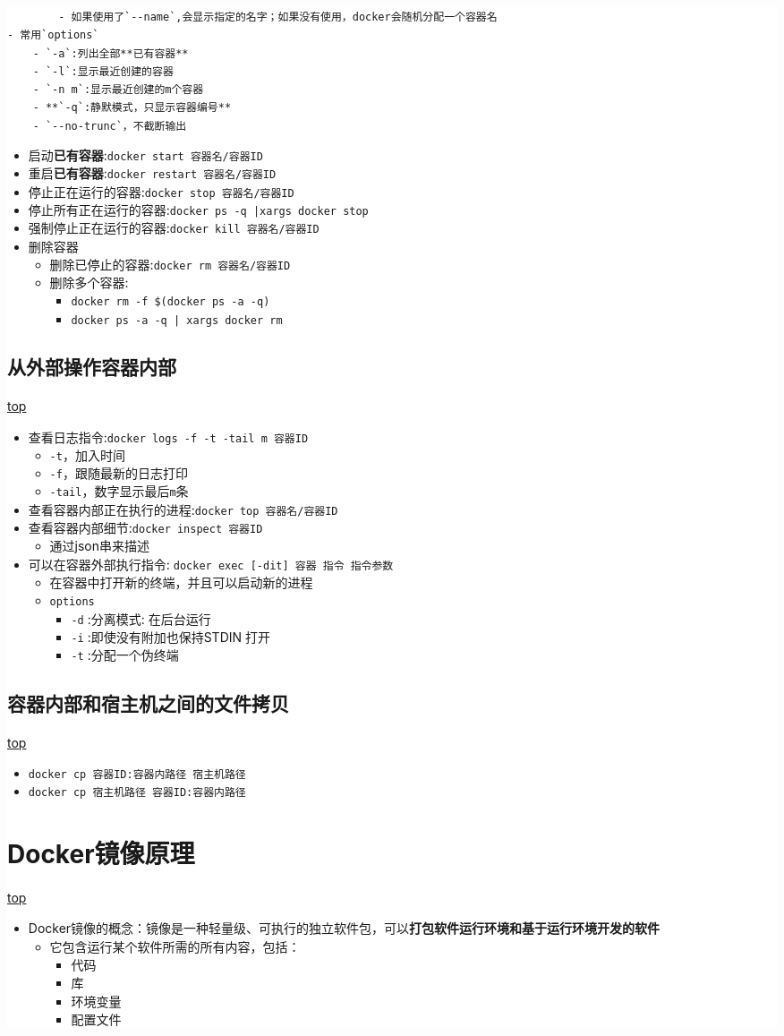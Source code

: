            - 如果使用了`--name`,会显示指定的名字；如果没有使用，docker会随机分配一个容器名
    - 常用`options`
        - `-a`:列出全部**已有容器**
        - `-l`:显示最近创建的容器
        - `-n m`:显示最近创建的m个容器
        - **`-q`:静默模式，只显示容器编号**
        - `--no-trunc`，不截断输出

- 启动**已有容器**:`docker start 容器名/容器ID`
- 重启**已有容器**:`docker restart 容器名/容器ID`
- 停止正在运行的容器:`docker stop 容器名/容器ID`
- 停止所有正在运行的容器:`docker ps -q |xargs docker stop`
- 强制停止正在运行的容器:`docker kill 容器名/容器ID`
- 删除容器
    - 删除已停止的容器:`docker rm 容器名/容器ID`
    - 删除多个容器:
        - `docker rm -f $(docker ps -a -q)`
        - `docker ps -a -q | xargs docker rm`

## 从外部操作容器内部
[top](#catalog)
- 查看日志指令:`docker logs -f -t -tail m 容器ID`
    - `-t`，加入时间
    - `-f`，跟随最新的日志打印
    - `-tail`，数字显示最后`m`条
- 查看容器内部正在执行的进程:`docker top 容器名/容器ID`
- 查看容器内部细节:`docker inspect 容器ID`
    - 通过json串来描述
- 可以在容器外部执行指令: `docker exec [-dit] 容器 指令 指令参数`
    - 在容器中打开新的终端，并且可以启动新的进程
    - `options`
        - `-d` :分离模式: 在后台运行
        - `-i` :即使没有附加也保持STDIN 打开
        - `-t` :分配一个伪终端

## 容器内部和宿主机之间的文件拷贝
[top](#catalog)
- `docker cp 容器ID:容器内路径 宿主机路径`
- `docker cp 宿主机路径 容器ID:容器内路径`


# Docker镜像原理
[top](#catalog)
- Docker镜像的概念：镜像是一种轻量级、可执行的独立软件包，可以**打包软件运行环境和基于运行环境开发的软件**
    - 它包含运行某个软件所需的所有内容，包括：
        - 代码
        - 库
        - 环境变量
        - 配置文件

